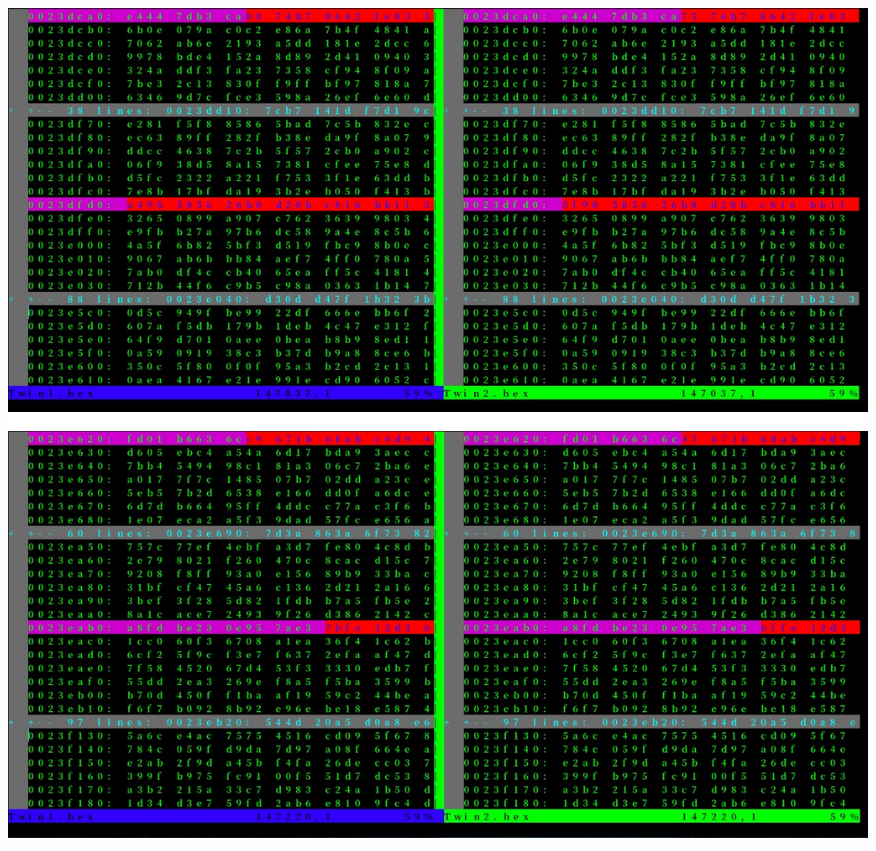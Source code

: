 ![Bi0s](https://github.com/a3X3k/Training/blob/main/Forensics/Assets/147.jpeg?raw=true)

![Bi0s](https://github.com/a3X3k/Training/blob/main/Forensics/Assets/148.jpeg?raw=true)
